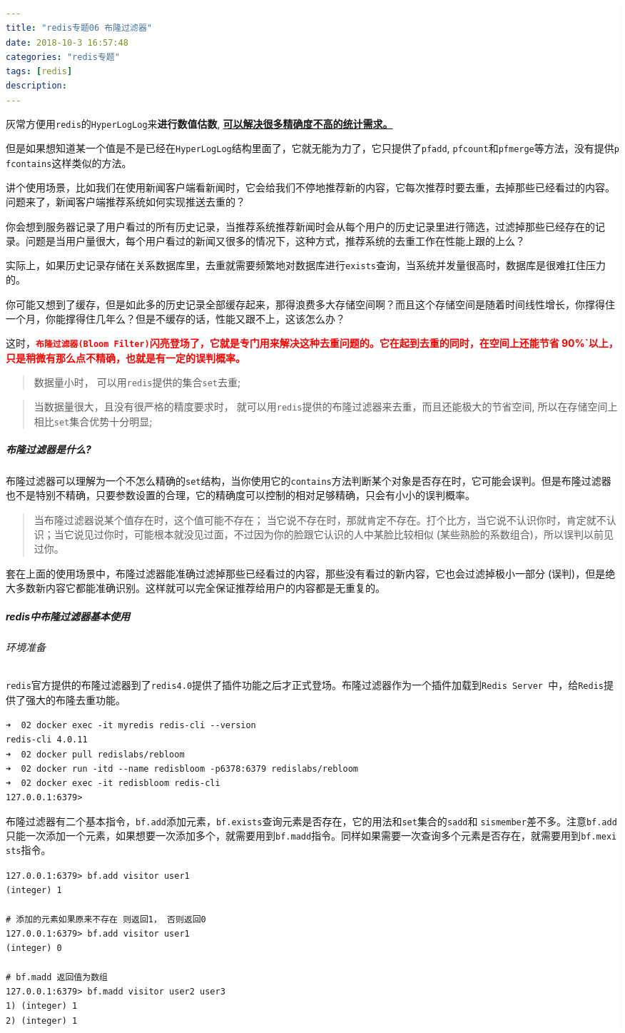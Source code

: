 ```yaml
---
title: "redis专题06 布隆过滤器" 
date: 2018-10-3 16:57:48
categories: "redis专题"
tags: [redis]
description:
---
```

灰常方便用`redis`的`HyperLogLog`来**进行数值估数**, <u>**可以解决很多精确度不高的统计需求。**</u>

但是如果想知道某一个值是不是已经在`HyperLogLog`结构里面了，它就无能为力了，它只提供了`pfadd`, `pfcount`和`pfmerge`等方法，没有提供`pfcontains`这样类似的方法。


讲个使用场景，比如我们在使用新闻客户端看新闻时，它会给我们不停地推荐新的内容，它每次推荐时要去重，去掉那些已经看过的内容。问题来了，新闻客户端推荐系统如何实现推送去重的？

你会想到服务器记录了用户看过的所有历史记录，当推荐系统推荐新闻时会从每个用户的历史记录里进行筛选，过滤掉那些已经存在的记录。问题是当用户量很大，每个用户看过的新闻又很多的情况下，这种方式，推荐系统的去重工作在性能上跟的上么？

实际上，如果历史记录存储在关系数据库里，去重就需要频繁地对数据库进行`exists`查询，当系统并发量很高时，数据库是很难扛住压力的。

你可能又想到了缓存，但是如此多的历史记录全部缓存起来，那得浪费多大存储空间啊？而且这个存储空间是随着时间线性增长，你撑得住一个月，你能撑得住几年么？但是不缓存的话，性能又跟不上，这该怎么办？

这时，<font color=red>**`布隆过滤器(Bloom Filter)`闪亮登场了，它就是专门用来解决这种去重问题的。它在起到去重的同时，在空间上还能节省 90%`以上，只是稍微有那么点不精确，也就是有一定的误判概率。**</font>

> 数据量小时， 可以用`redis`提供的集合`set`去重;

> 当数据量很大，且没有很严格的精度要求时， 就可以用`redis`提供的布隆过滤器来去重，而且还能极大的节省空间, 所以在存储空间上相比`set`集合优势十分明显;

##### 布隆过滤器是什么?

布隆过滤器可以理解为一个不怎么精确的`set`结构，当你使用它的`contains`方法判断某个对象是否存在时，它可能会误判。但是布隆过滤器也不是特别不精确，只要参数设置的合理，它的精确度可以控制的相对足够精确，只会有小小的误判概率。

> 当布隆过滤器说某个值存在时，这个值可能不存在；
> 当它说不存在时，那就肯定不存在。打个比方，当它说不认识你时，肯定就不认识；当它说见过你时，可能根本就没见过面，不过因为你的脸跟它认识的人中某脸比较相似 (某些熟脸的系数组合)，所以误判以前见过你。

套在上面的使用场景中，布隆过滤器能准确过滤掉那些已经看过的内容，那些没有看过的新内容，它也会过滤掉极小一部分 (误判)，但是绝大多数新内容它都能准确识别。这样就可以完全保证推荐给用户的内容都是无重复的。

##### redis中布隆过滤器基本使用

###### 环境准备
`redis`官方提供的布隆过滤器到了`redis4.0`提供了插件功能之后才正式登场。布隆过滤器作为一个插件加载到`Redis Server `中，给`Redis`提供了强大的布隆去重功能。
```shell
➜  02 docker exec -it myredis redis-cli --version
redis-cli 4.0.11
➜  02 docker pull redislabs/rebloom
➜  02 docker run -itd --name redisbloom -p6378:6379 redislabs/rebloom
➜  02 docker exec -it redisbloom redis-cli
127.0.0.1:6379>
```
布隆过滤器有二个基本指令，`bf.add`添加元素，`bf.exists`查询元素是否存在，它的用法和`set`集合的`sadd`和 `sismember`差不多。注意`bf.add`只能一次添加一个元素，如果想要一次添加多个，就需要用到`bf.madd`指令。同样如果需要一次查询多个元素是否存在，就需要用到`bf.mexists`指令。
```shell
127.0.0.1:6379> bf.add visitor user1
(integer) 1

# 添加的元素如果原来不存在 则返回1， 否则返回0
127.0.0.1:6379> bf.add visitor user1
(integer) 0

# bf.madd 返回值为数组
127.0.0.1:6379> bf.madd visitor user2 user3
1) (integer) 1
2) (integer) 1

```